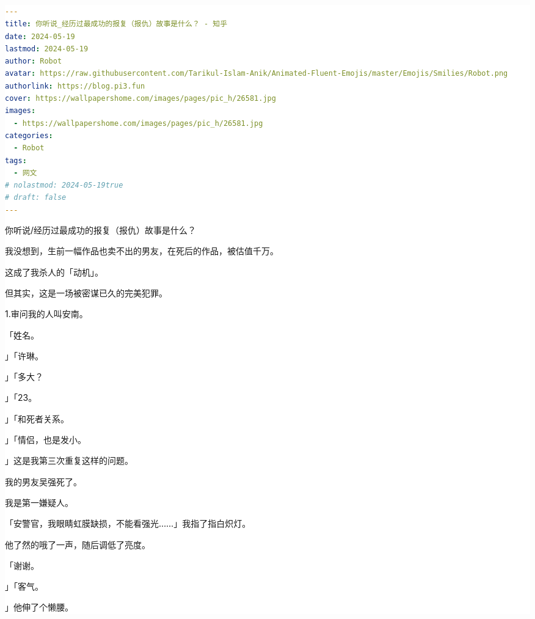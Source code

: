 ```yaml
---
title: 你听说_经历过最成功的报复（报仇）故事是什么？ - 知乎
date: 2024-05-19
lastmod: 2024-05-19
author: Robot
avatar: https://raw.githubusercontent.com/Tarikul-Islam-Anik/Animated-Fluent-Emojis/master/Emojis/Smilies/Robot.png
authorlink: https://blog.pi3.fun
cover: https://wallpapershome.com/images/pages/pic_h/26581.jpg
images:
  - https://wallpapershome.com/images/pages/pic_h/26581.jpg
categories:
  - Robot
tags:
  - 网文
# nolastmod: 2024-05-19true
# draft: false
---
```




你听说/经历过最成功的报复（报仇）故事是什么？

我没想到，生前一幅作品也卖不出的男友，在死后的作品，被估值千万。

这成了我杀人的「动机」。

但其实，这是一场被密谋已久的完美犯罪。

1.审问我的人叫安南。

「姓名。

」「许琳。

」「多大？

」「23。

」「和死者关系。

」「情侣，也是发小。

」这是我第三次重复这样的问题。

我的男友吴强死了。

我是第一嫌疑人。

「安警官，我眼睛虹膜缺损，不能看强光……」我指了指白炽灯。

他了然的哦了一声，随后调低了亮度。

「谢谢。

」「客气。

」他伸了个懒腰。
